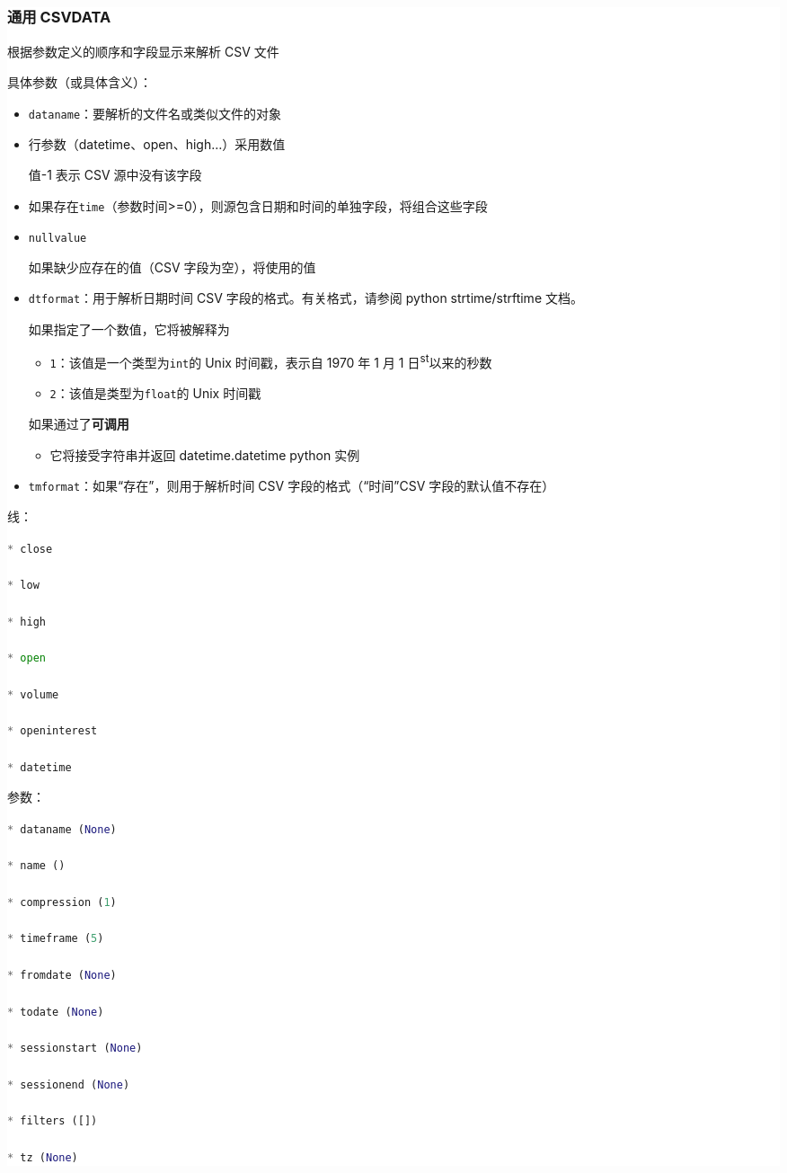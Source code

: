 
### 通用 CSVDATA

根据参数定义的顺序和字段显示来解析 CSV 文件

具体参数（或具体含义）：

*   `dataname`：要解析的文件名或类似文件的对象

*   行参数（datetime、open、high…）采用数值

    值-1 表示 CSV 源中没有该字段

*   如果存在`time`（参数时间>=0），则源包含日期和时间的单独字段，将组合这些字段

*   `nullvalue`

    如果缺少应存在的值（CSV 字段为空），将使用的值

*   `dtformat`：用于解析日期时间 CSV 字段的格式。有关格式，请参阅 python strtime/strftime 文档。

    如果指定了一个数值，它将被解释为

    *   `1`：该值是一个类型为`int`的 Unix 时间戳，表示自 1970 年 1 月 1 日<sup>st</sup>以来的秒数

    *   `2`：该值是类型为`float`的 Unix 时间戳

    如果通过了**可调用**

    *   它将接受字符串并返回 datetime.datetime python 实例
*   `tmformat`：如果“存在”，则用于解析时间 CSV 字段的格式（“时间”CSV 字段的默认值不存在）

线：

```py
* close

* low

* high

* open

* volume

* openinterest

* datetime 
```

参数：

```py
* dataname (None)

* name ()

* compression (1)

* timeframe (5)

* fromdate (None)

* todate (None)

* sessionstart (None)

* sessionend (None)

* filters ([])

* tz (None)
```
